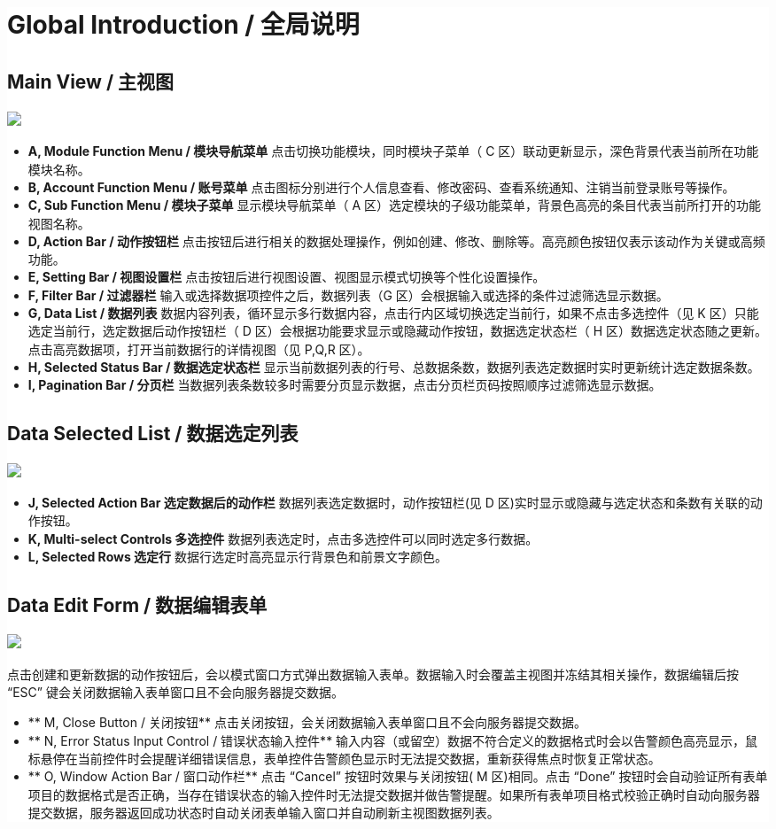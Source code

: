 # Global Introduction / 全局说明

## Main View / 主视图

![](https://attachments.tower.im/tower/438b89d24f8e45b4abd49fd8b6d98062?filename=PMO-1.png)
- **A, Module Function Menu / 模块导航菜单**
点击切换功能模块，同时模块子菜单（ C 区）联动更新显示，深色背景代表当前所在功能模块名称。
- **B, Account Function Menu / 账号菜单**
点击图标分别进行个人信息查看、修改密码、查看系统通知、注销当前登录账号等操作。
- **C, Sub Function Menu / 模块子菜单**
显示模块导航菜单（ A 区）选定模块的子级功能菜单，背景色高亮的条目代表当前所打开的功能视图名称。
- **D, Action Bar / 动作按钮栏**
点击按钮后进行相关的数据处理操作，例如创建、修改、删除等。高亮颜色按钮仅表示该动作为关键或高频功能。
- **E, Setting Bar / 视图设置栏**
点击按钮后进行视图设置、视图显示模式切换等个性化设置操作。
- **F, Filter Bar / 过滤器栏**
输入或选择数据项控件之后，数据列表（G 区）会根据输入或选择的条件过滤筛选显示数据。
- **G, Data List / 数据列表**
数据内容列表，循环显示多行数据内容，点击行内区域切换选定当前行，如果不点击多选控件（见 K 区）只能选定当前行，选定数据后动作按钮栏（ D 区）会根据功能要求显示或隐藏动作按钮，数据选定状态栏（ H 区）数据选定状态随之更新。点击高亮数据项，打开当前数据行的详情视图（见 P,Q,R 区）。
- **H, Selected Status Bar / 数据选定状态栏**
显示当前数据列表的行号、总数据条数，数据列表选定数据时实时更新统计选定数据条数。
- **I, Pagination Bar / 分页栏**
当数据列表条数较多时需要分页显示数据，点击分页栏页码按照顺序过滤筛选显示数据。

## Data Selected List / 数据选定列表

![](https://attachments.tower.im/tower/046db2e3e52848e2b1ad571247e3328d?filename=PMO-3.png)

- **J, Selected Action Bar 选定数据后的动作栏**
数据列表选定数据时，动作按钮栏(见 D 区)实时显示或隐藏与选定状态和条数有关联的动作按钮。
- **K, Multi-select Controls 多选控件**
数据列表选定时，点击多选控件可以同时选定多行数据。
- **L, Selected Rows 选定行**
数据行选定时高亮显示行背景色和前景文字颜色。

## Data Edit Form / 数据编辑表单

![](https://attachments.tower.im/tower/aff698584aee4116abd5d0ca19732f4b?filename=PMO-4.png)

点击创建和更新数据的动作按钮后，会以模式窗口方式弹出数据输入表单。数据输入时会覆盖主视图并冻结其相关操作，数据编辑后按 “ESC” 键会关闭数据输入表单窗口且不会向服务器提交数据。

- ** M, Close Button / 关闭按钮**
点击关闭按钮，会关闭数据输入表单窗口且不会向服务器提交数据。
- ** N, Error Status Input Control / 错误状态输入控件**
输入内容（或留空）数据不符合定义的数据格式时会以告警颜色高亮显示，鼠标悬停在当前控件时会提醒详细错误信息，表单控件告警颜色显示时无法提交数据，重新获得焦点时恢复正常状态。
- ** O, Window Action Bar / 窗口动作栏**
点击 “Cancel” 按钮时效果与关闭按钮( M 区)相同。点击 “Done” 按钮时会自动验证所有表单项目的数据格式是否正确，当存在错误状态的输入控件时无法提交数据并做告警提醒。如果所有表单项目格式校验正确时自动向服务器提交数据，服务器返回成功状态时自动关闭表单输入窗口并自动刷新主视图数据列表。
